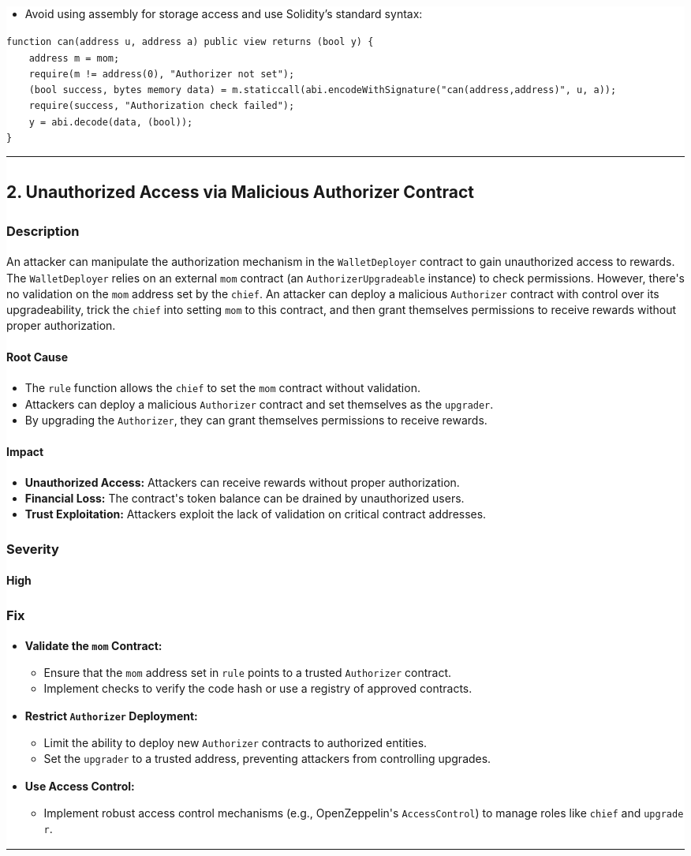 - Avoid using assembly for storage access and use Solidity’s standard syntax:

```solidity
function can(address u, address a) public view returns (bool y) {
    address m = mom;
    require(m != address(0), "Authorizer not set");
    (bool success, bytes memory data) = m.staticcall(abi.encodeWithSignature("can(address,address)", u, a));
    require(success, "Authorization check failed");
    y = abi.decode(data, (bool));
}
```

---

## 2. Unauthorized Access via Malicious Authorizer Contract

### Description

An attacker can manipulate the authorization mechanism in the `WalletDeployer` contract to gain unauthorized access to rewards. The `WalletDeployer` relies on an external `mom` contract (an `AuthorizerUpgradeable` instance) to check permissions. However, there's no validation on the `mom` address set by the `chief`. An attacker can deploy a malicious `Authorizer` contract with control over its upgradeability, trick the `chief` into setting `mom` to this contract, and then grant themselves permissions to receive rewards without proper authorization.

#### Root Cause

- The `rule` function allows the `chief` to set the `mom` contract without validation.
- Attackers can deploy a malicious `Authorizer` contract and set themselves as the `upgrader`.
- By upgrading the `Authorizer`, they can grant themselves permissions to receive rewards.

#### Impact

- **Unauthorized Access:** Attackers can receive rewards without proper authorization.
- **Financial Loss:** The contract's token balance can be drained by unauthorized users.
- **Trust Exploitation:** Attackers exploit the lack of validation on critical contract addresses.

### Severity

**High**

### Fix

- **Validate the `mom` Contract:**
  - Ensure that the `mom` address set in `rule` points to a trusted `Authorizer` contract.
  - Implement checks to verify the code hash or use a registry of approved contracts.

- **Restrict `Authorizer` Deployment:**
  - Limit the ability to deploy new `Authorizer` contracts to authorized entities.
  - Set the `upgrader` to a trusted address, preventing attackers from controlling upgrades.

- **Use Access Control:**
  - Implement robust access control mechanisms (e.g., OpenZeppelin's `AccessControl`) to manage roles like `chief` and `upgrader`.

---